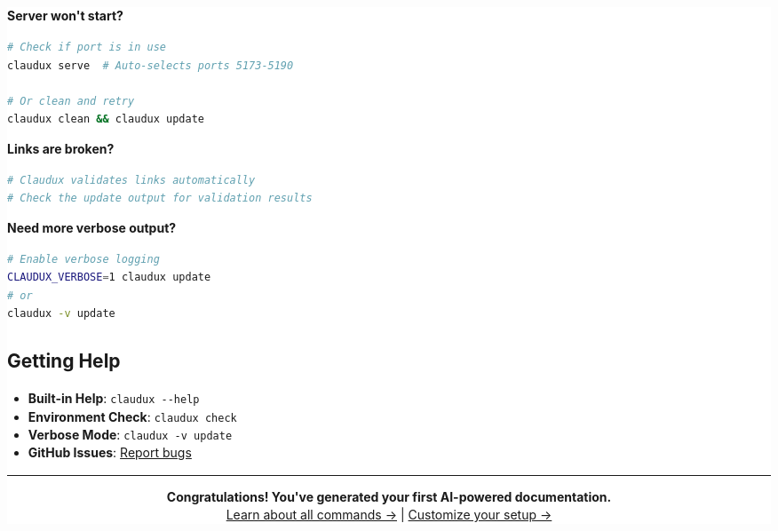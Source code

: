 **Server won't start?**
```bash
# Check if port is in use
claudux serve  # Auto-selects ports 5173-5190

# Or clean and retry
claudux clean && claudux update
```

**Links are broken?**
```bash
# Claudux validates links automatically
# Check the update output for validation results
```

**Need more verbose output?**
```bash
# Enable verbose logging
CLAUDUX_VERBOSE=1 claudux update
# or
claudux -v update
```

## Getting Help

- **Built-in Help**: `claudux --help`
- **Environment Check**: `claudux check`
- **Verbose Mode**: `claudux -v update`
- **GitHub Issues**: [Report bugs](https://github.com/leojkwan/claudux/issues)

---

<p align="center">
  <strong>Congratulations! You've generated your first AI-powered documentation.</strong><br/>
  <a href="/guide/commands">Learn about all commands →</a> | 
  <a href="/guide/configuration">Customize your setup →</a>
</p>